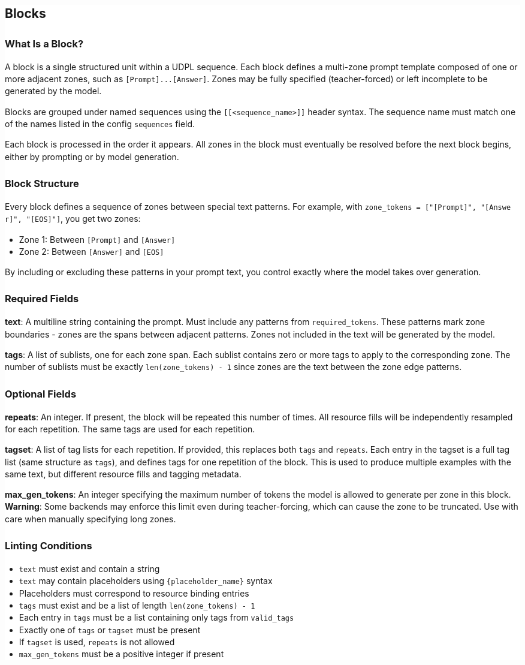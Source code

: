 ## Blocks

### What Is a Block?

A block is a single structured unit within a UDPL sequence. Each block defines a multi-zone prompt template composed of one or more adjacent zones, such as `[Prompt]...[Answer]`. Zones may be fully specified (teacher-forced) or left incomplete to be generated by the model.

Blocks are grouped under named sequences using the `[[<sequence_name>]]` header syntax. The sequence name must match one of the names listed in the config `sequences` field.

Each block is processed in the order it appears. All zones in the block must eventually be resolved before the next block begins, either by prompting or by model generation.

### Block Structure

Every block defines a sequence of zones between special text patterns. For example, with `zone_tokens = ["[Prompt]", "[Answer]", "[EOS]"]`, you get two zones:
- Zone 1: Between `[Prompt]` and `[Answer]` 
- Zone 2: Between `[Answer]` and `[EOS]`

By including or excluding these patterns in your prompt text, you control exactly where the model takes over generation.

### Required Fields

**text**: A multiline string containing the prompt. Must include any patterns from `required_tokens`. These patterns mark zone boundaries - zones are the spans between adjacent patterns. Zones not included in the text will be generated by the model.

**tags**: A list of sublists, one for each zone span. Each sublist contains zero or more tags to apply to the corresponding zone. The number of sublists must be exactly `len(zone_tokens) - 1` since zones are the text between the zone edge patterns.

### Optional Fields

**repeats**: An integer. If present, the block will be repeated this number of times. All resource fills will be independently resampled for each repetition. The same tags are used for each repetition.

**tagset**: A list of tag lists for each repetition. If provided, this replaces both `tags` and `repeats`. Each entry in the tagset is a full tag list (same structure as `tags`), and defines tags for one repetition of the block. This is used to produce multiple examples with the same text, but different resource fills and tagging metadata.

**max_gen_tokens**: An integer specifying the maximum number of tokens the model is allowed to generate per zone in this block. **Warning**: Some backends may enforce this limit even during teacher-forcing, which can cause the zone to be truncated. Use with care when manually specifying long zones.

### Linting Conditions

- `text` must exist and contain a string
- `text` may contain placeholders using `{placeholder_name}` syntax
- Placeholders must correspond to resource binding entries
- `tags` must exist and be a list of length `len(zone_tokens) - 1`
- Each entry in `tags` must be a list containing only tags from `valid_tags`
- Exactly one of `tags` or `tagset` must be present
- If `tagset` is used, `repeats` is not allowed
- `max_gen_tokens` must be a positive integer if present
